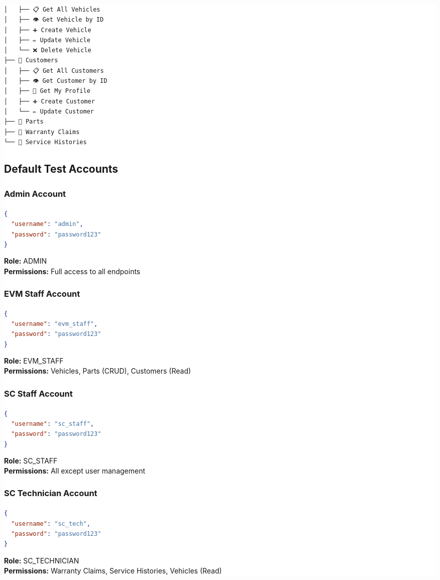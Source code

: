 ```
│   ├── 📋 Get All Vehicles
│   ├── 👁️ Get Vehicle by ID
│   ├── ➕ Create Vehicle
│   ├── ✏️ Update Vehicle
│   └── ❌ Delete Vehicle
├── 📁 Customers
│   ├── 📋 Get All Customers
│   ├── 👁️ Get Customer by ID
│   ├── 👤 Get My Profile
│   ├── ➕ Create Customer
│   └── ✏️ Update Customer
├── 📁 Parts
├── 📁 Warranty Claims
└── 📁 Service Histories
```

## Default Test Accounts

### Admin Account
```json
{
  "username": "admin",
  "password": "password123"
}
```
**Role:** ADMIN  
**Permissions:** Full access to all endpoints

### EVM Staff Account  
```json
{
  "username": "evm_staff",
  "password": "password123"
}
```
**Role:** EVM_STAFF  
**Permissions:** Vehicles, Parts (CRUD), Customers (Read)

### SC Staff Account
```json
{
  "username": "sc_staff", 
  "password": "password123"
}
```
**Role:** SC_STAFF  
**Permissions:** All except user management

### SC Technician Account
```json
{
  "username": "sc_tech",
  "password": "password123"
}
```
**Role:** SC_TECHNICIAN  
**Permissions:** Warranty Claims, Service Histories, Vehicles (Read)
